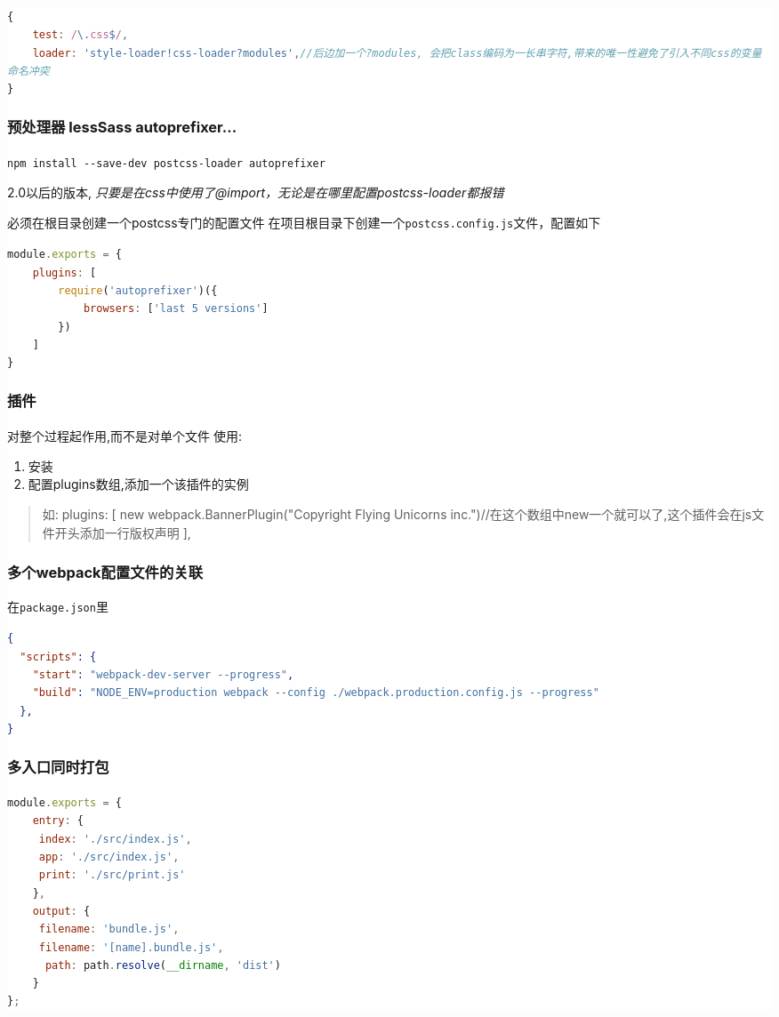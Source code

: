 
```javascript
{
	test: /\.css$/,
	loader: 'style-loader!css-loader?modules',//后边加一个?modules, 会把class编码为一长串字符,带来的唯一性避免了引入不同css的变量命名冲突
}

```

### 预处理器 lessSass autoprefixer...
`npm install --save-dev postcss-loader autoprefixer`

2.0以后的版本,
*只要是在css中使用了@import，无论是在哪里配置postcss-loader都报错*

必须在根目录创建一个postcss专门的配置文件
在项目根目录下创建一个`postcss.config.js`文件，配置如下

```javascript
module.exports = {
    plugins: [
        require('autoprefixer')({
            browsers: ['last 5 versions']
        })
    ]
}

```

### 插件
对整个过程起作用,而不是对单个文件
使用: 
1. 安装
2. 配置plugins数组,添加一个该插件的实例
>	如: plugins: [
    new webpack.BannerPlugin("Copyright Flying Unicorns inc.")//在这个数组中new一个就可以了,这个插件会在js文件开头添加一行版权声明
  ], 


### 多个webpack配置文件的关联
在`package.json`里

```json
{
  "scripts": {
    "start": "webpack-dev-server --progress",
    "build": "NODE_ENV=production webpack --config ./webpack.production.config.js --progress"
  },
}
```
### 多入口同时打包

```javascript
module.exports = {
	entry: {
	 index: './src/index.js',
	 app: './src/index.js',
	 print: './src/print.js'
	},
	output: {
	 filename: 'bundle.js',
	 filename: '[name].bundle.js',
	  path: path.resolve(__dirname, 'dist')
	}
};
```